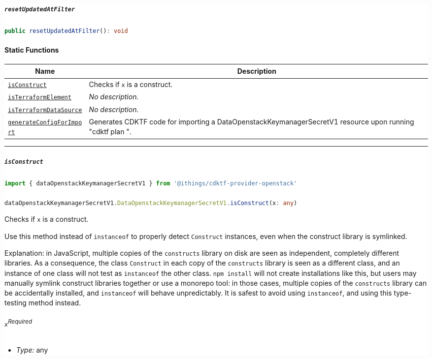 ##### `resetUpdatedAtFilter` <a name="resetUpdatedAtFilter" id="@ithings/cdktf-provider-openstack.dataOpenstackKeymanagerSecretV1.DataOpenstackKeymanagerSecretV1.resetUpdatedAtFilter"></a>

```typescript
public resetUpdatedAtFilter(): void
```

#### Static Functions <a name="Static Functions" id="Static Functions"></a>

| **Name** | **Description** |
| --- | --- |
| <code><a href="#@ithings/cdktf-provider-openstack.dataOpenstackKeymanagerSecretV1.DataOpenstackKeymanagerSecretV1.isConstruct">isConstruct</a></code> | Checks if `x` is a construct. |
| <code><a href="#@ithings/cdktf-provider-openstack.dataOpenstackKeymanagerSecretV1.DataOpenstackKeymanagerSecretV1.isTerraformElement">isTerraformElement</a></code> | *No description.* |
| <code><a href="#@ithings/cdktf-provider-openstack.dataOpenstackKeymanagerSecretV1.DataOpenstackKeymanagerSecretV1.isTerraformDataSource">isTerraformDataSource</a></code> | *No description.* |
| <code><a href="#@ithings/cdktf-provider-openstack.dataOpenstackKeymanagerSecretV1.DataOpenstackKeymanagerSecretV1.generateConfigForImport">generateConfigForImport</a></code> | Generates CDKTF code for importing a DataOpenstackKeymanagerSecretV1 resource upon running "cdktf plan <stack-name>". |

---

##### `isConstruct` <a name="isConstruct" id="@ithings/cdktf-provider-openstack.dataOpenstackKeymanagerSecretV1.DataOpenstackKeymanagerSecretV1.isConstruct"></a>

```typescript
import { dataOpenstackKeymanagerSecretV1 } from '@ithings/cdktf-provider-openstack'

dataOpenstackKeymanagerSecretV1.DataOpenstackKeymanagerSecretV1.isConstruct(x: any)
```

Checks if `x` is a construct.

Use this method instead of `instanceof` to properly detect `Construct`
instances, even when the construct library is symlinked.

Explanation: in JavaScript, multiple copies of the `constructs` library on
disk are seen as independent, completely different libraries. As a
consequence, the class `Construct` in each copy of the `constructs` library
is seen as a different class, and an instance of one class will not test as
`instanceof` the other class. `npm install` will not create installations
like this, but users may manually symlink construct libraries together or
use a monorepo tool: in those cases, multiple copies of the `constructs`
library can be accidentally installed, and `instanceof` will behave
unpredictably. It is safest to avoid using `instanceof`, and using
this type-testing method instead.

###### `x`<sup>Required</sup> <a name="x" id="@ithings/cdktf-provider-openstack.dataOpenstackKeymanagerSecretV1.DataOpenstackKeymanagerSecretV1.isConstruct.parameter.x"></a>

- *Type:* any
